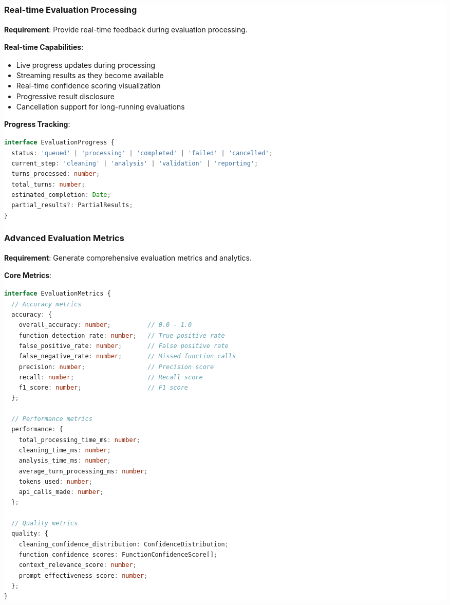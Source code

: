 ### Real-time Evaluation Processing

**Requirement**: Provide real-time feedback during evaluation processing.

**Real-time Capabilities**:
- Live progress updates during processing
- Streaming results as they become available
- Real-time confidence scoring visualization
- Progressive result disclosure
- Cancellation support for long-running evaluations

**Progress Tracking**:
```typescript
interface EvaluationProgress {
  status: 'queued' | 'processing' | 'completed' | 'failed' | 'cancelled';
  current_step: 'cleaning' | 'analysis' | 'validation' | 'reporting';
  turns_processed: number;
  total_turns: number;
  estimated_completion: Date;
  partial_results?: PartialResults;
}
```

### Advanced Evaluation Metrics

**Requirement**: Generate comprehensive evaluation metrics and analytics.

**Core Metrics**:
```typescript
interface EvaluationMetrics {
  // Accuracy metrics
  accuracy: {
    overall_accuracy: number;          // 0.0 - 1.0
    function_detection_rate: number;   // True positive rate
    false_positive_rate: number;       // False positive rate
    false_negative_rate: number;       // Missed function calls
    precision: number;                 // Precision score
    recall: number;                    // Recall score
    f1_score: number;                  // F1 score
  };
  
  // Performance metrics
  performance: {
    total_processing_time_ms: number;
    cleaning_time_ms: number;
    analysis_time_ms: number;
    average_turn_processing_ms: number;
    tokens_used: number;
    api_calls_made: number;
  };
  
  // Quality metrics
  quality: {
    cleaning_confidence_distribution: ConfidenceDistribution;
    function_confidence_scores: FunctionConfidenceScore[];
    context_relevance_score: number;
    prompt_effectiveness_score: number;
  };
}
```
